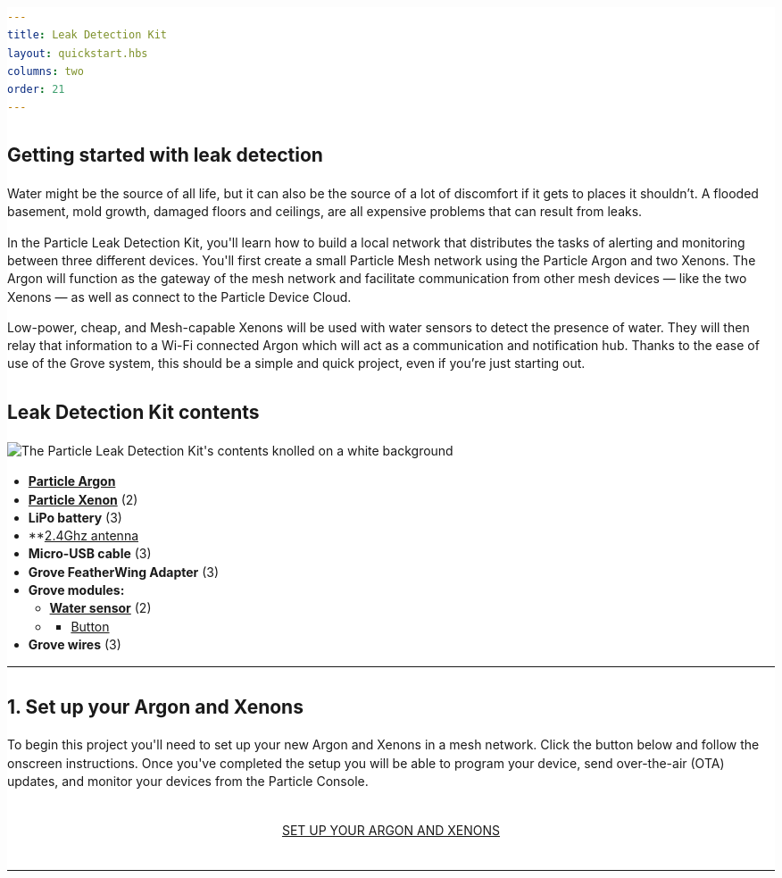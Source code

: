 ```yaml
---
title: Leak Detection Kit
layout: quickstart.hbs
columns: two
order: 21
---
```

## Getting started with leak detection
Water might be the source of all life, but it can also be the source of a lot of discomfort if it gets to places it shouldn’t. A flooded basement, mold growth, damaged floors and ceilings, are all expensive problems that can result from leaks.

In the Particle Leak Detection Kit, you'll learn how to build a local network that distributes the tasks of alerting and monitoring between three different devices. You'll first create a small Particle Mesh network using the Particle Argon and two Xenons. The Argon will function as the gateway of the mesh network and facilitate communication from other mesh devices — like the two Xenons — as well as connect to the Particle Device Cloud. 

Low-power, cheap, and Mesh-capable Xenons will be used with water sensors to detect the presence of water. They will then relay that information to a Wi-Fi connected Argon which will act as a communication and notification hub. Thanks to the ease of use of the Grove system, this should be a simple and quick project, even if you’re just starting out.

## Leak Detection Kit contents

![The Particle Leak Detection Kit's contents knolled on a white background](/assets/images/Leak-Detection-Kit-contents.jpg)

- **[Particle Argon](/argon/)**  
- **[Particle Xenon](/xenon/)** (2)
- **LiPo battery** (3)
- **[2.4Ghz antenna](/datasheets/wi-fi/argon-datasheet/#antenna)
- **Micro-USB cable** (3)
- **Grove FeatherWing Adapter** (3)
- **Grove modules:**
  - **[Water sensor](https://www.seeedstudio.com/Grove-Water-Sensor-p-748.html)** (2)
  - * [Button](/datasheets/accessories/gen3-accessories/#button) 
- **Grove wires** (3)
---

## 1. Set up your Argon and Xenons

To begin this project you'll need to set up your new Argon and Xenons in a mesh network. Click the button below and follow the onscreen instructions. Once you've completed the setup you will be able to program your device, send over-the-air (OTA) updates, and monitor your devices from the Particle Console.

<div  align="center">
<br />
<a href="https://setup.particle.io/"  target="_blank" class="button">SET UP YOUR ARGON AND XENONS</a>
<br />
</div>
<br />

---
